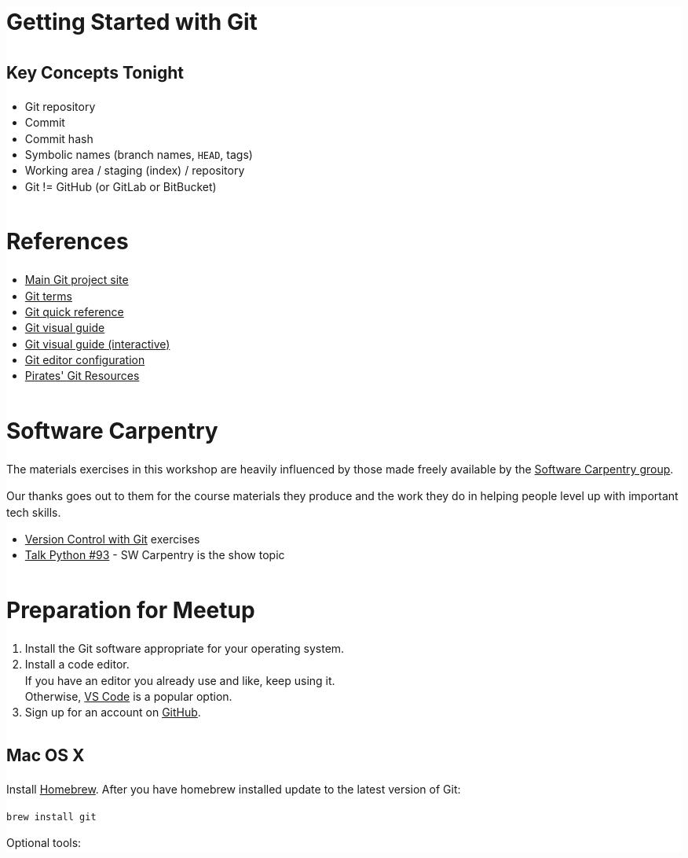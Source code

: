# Getting Started with Git

## Key Concepts Tonight

- Git repository
- Commit
- Commit hash
- Symbolic names (branch names, `HEAD`, tags)
- Working area / staging (index) / repository
- Git != GitHub (or GitLab or BitBucket)

# References

- [Main Git project site][git_scm]
- [Git terms][sw_carpentry_git_terms]
- [Git quick reference][sw_carpentry_git_ref]
- [Git visual guide][git_visual_static]
- [Git visual guide (interactive)][git_visual_dynamic]
- [Git editor configuration][git_editor]
- [Pirates' Git Resources](https://www.pythonpirates.org/resources/#git-and-github)


# Software Carpentry

The materials exercises in this workshop are heavily influenced by those made freely available by the [Software Carpentry group][sw_carpentry].

Our thanks goes out to them for the course materials they produce and the work they do in helping people level up with important tech skills.

- [Version Control with Git][git_exercises] exercises
- [Talk Python #93][podcast] - SW Carpentry is the show topic

# Preparation for Meetup

  1. Install the Git software appropriate for your operating system.
  1. Install a code editor.  
     If you have an editor you already use and like, keep using it.  
     Otherwise, [VS Code][vscode] is a popular option.
  1. Sign up for an account on [GitHub](https://github.com).


## Mac OS X

Install [Homebrew][mac_homebrew].  After you have homebrew installed update to the latest version of Git:

    brew install git

Optional tools:


[git_scm]: https://git-scm.com/
[git_visual_static]: https://marklodato.github.io/visual-git-guide/index-en.html
[git_visual_dynamic]: http://onlywei.github.io/explain-git-with-d3/
[sw_carpentry]: https://software-carpentry.org/
[git_exercises]: http://swcarpentry.github.io/git-novice/ 
[sw_carpentry_git_ref]: http://swcarpentry.github.io/git-novice/reference 
[sw_carpentry_git_terms]: http://swcarpentry.github.io/git-novice/reference#commit
[podcast]: https://talkpython.fm/episodes/show/93/spreading-python-through-the-sciences-with-software-carpentry
[vscode]: https://code.visualstudio.com/
[git_editor]: http://swcarpentry.github.io/git-novice/02-setup/index.html
[git_windows]: https://gitforwindows.org/
[mac_homebrew]: https://brew.sh/
[sample_repo]: https://github.com/PDXPythonPirates/meetup-workshops
[git_bash_contrib]: https://github.com/git/git/tree/master/contrib/completion
[starship_prompt]: https://github.com/starship/starship
[bash_git_prompt]: https://github.com/magicmonty/bash-git-prompt
[github_private_email]: https://github.com/settings/emails